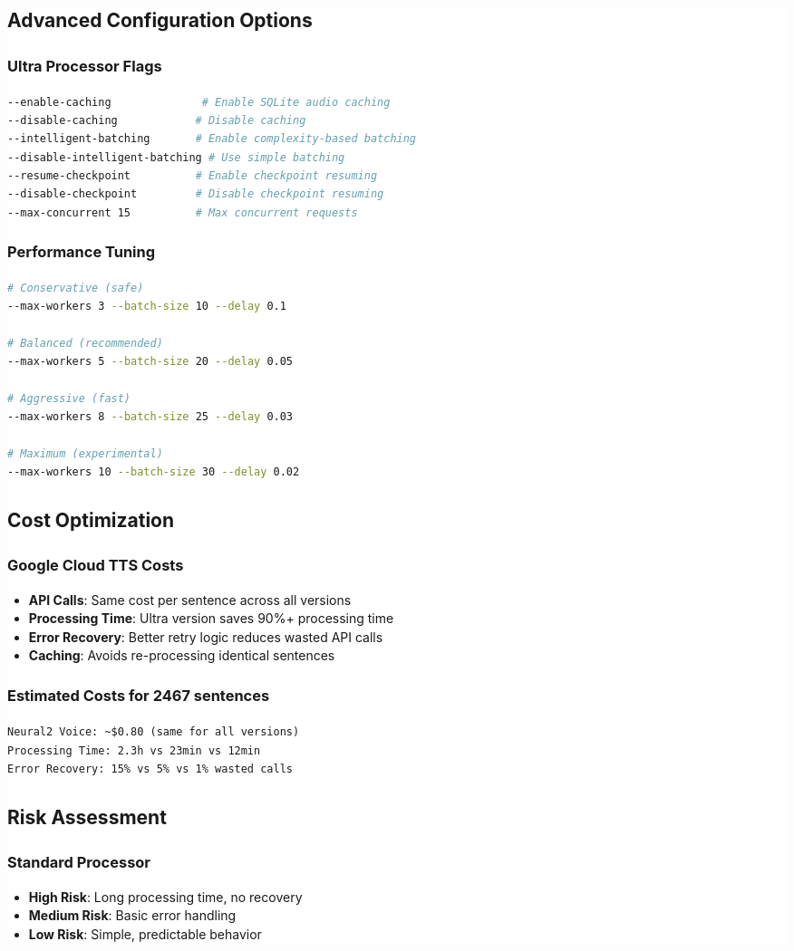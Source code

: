 ## Advanced Configuration Options

### Ultra Processor Flags
```bash
--enable-caching              # Enable SQLite audio caching
--disable-caching            # Disable caching
--intelligent-batching       # Enable complexity-based batching
--disable-intelligent-batching # Use simple batching
--resume-checkpoint          # Enable checkpoint resuming
--disable-checkpoint         # Disable checkpoint resuming
--max-concurrent 15          # Max concurrent requests
```

### Performance Tuning
```bash
# Conservative (safe)
--max-workers 3 --batch-size 10 --delay 0.1

# Balanced (recommended)
--max-workers 5 --batch-size 20 --delay 0.05

# Aggressive (fast)
--max-workers 8 --batch-size 25 --delay 0.03

# Maximum (experimental)
--max-workers 10 --batch-size 30 --delay 0.02
```

## Cost Optimization

### Google Cloud TTS Costs
- **API Calls**: Same cost per sentence across all versions
- **Processing Time**: Ultra version saves 90%+ processing time
- **Error Recovery**: Better retry logic reduces wasted API calls
- **Caching**: Avoids re-processing identical sentences

### Estimated Costs for 2467 sentences
```
Neural2 Voice: ~$0.80 (same for all versions)
Processing Time: 2.3h vs 23min vs 12min
Error Recovery: 15% vs 5% vs 1% wasted calls
```

## Risk Assessment

### Standard Processor
- **High Risk**: Long processing time, no recovery
- **Medium Risk**: Basic error handling
- **Low Risk**: Simple, predictable behavior
